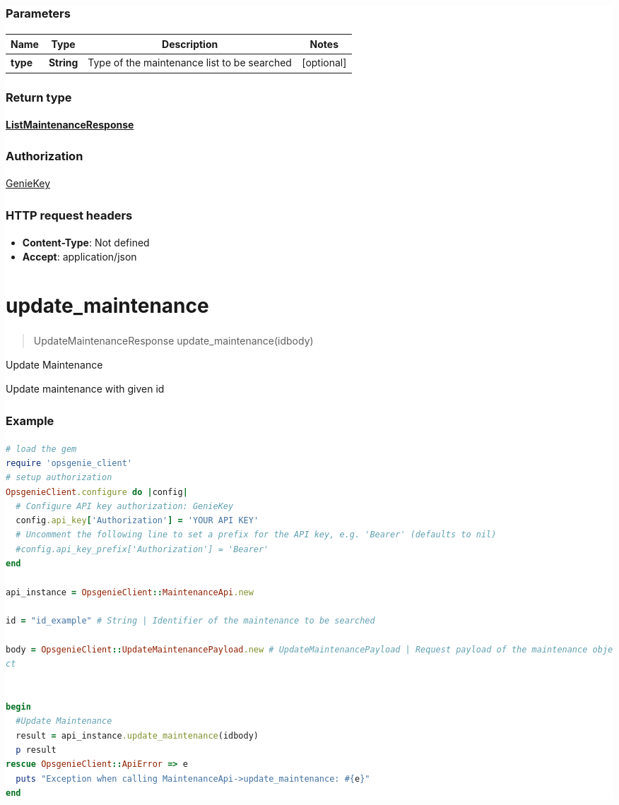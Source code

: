 ### Parameters

Name | Type | Description  | Notes
------------- | ------------- | ------------- | -------------
 **type** | **String**| Type of the maintenance list to be searched | [optional] 

### Return type

[**ListMaintenanceResponse**](ListMaintenanceResponse.md)

### Authorization

[GenieKey](../README.md#GenieKey)

### HTTP request headers

 - **Content-Type**: Not defined
 - **Accept**: application/json



# **update_maintenance**
> UpdateMaintenanceResponse update_maintenance(idbody)

Update Maintenance

Update maintenance with given id

### Example
```ruby
# load the gem
require 'opsgenie_client'
# setup authorization
OpsgenieClient.configure do |config|
  # Configure API key authorization: GenieKey
  config.api_key['Authorization'] = 'YOUR API KEY'
  # Uncomment the following line to set a prefix for the API key, e.g. 'Bearer' (defaults to nil)
  #config.api_key_prefix['Authorization'] = 'Bearer'
end

api_instance = OpsgenieClient::MaintenanceApi.new

id = "id_example" # String | Identifier of the maintenance to be searched

body = OpsgenieClient::UpdateMaintenancePayload.new # UpdateMaintenancePayload | Request payload of the maintenance object


begin
  #Update Maintenance
  result = api_instance.update_maintenance(idbody)
  p result
rescue OpsgenieClient::ApiError => e
  puts "Exception when calling MaintenanceApi->update_maintenance: #{e}"
end
```

